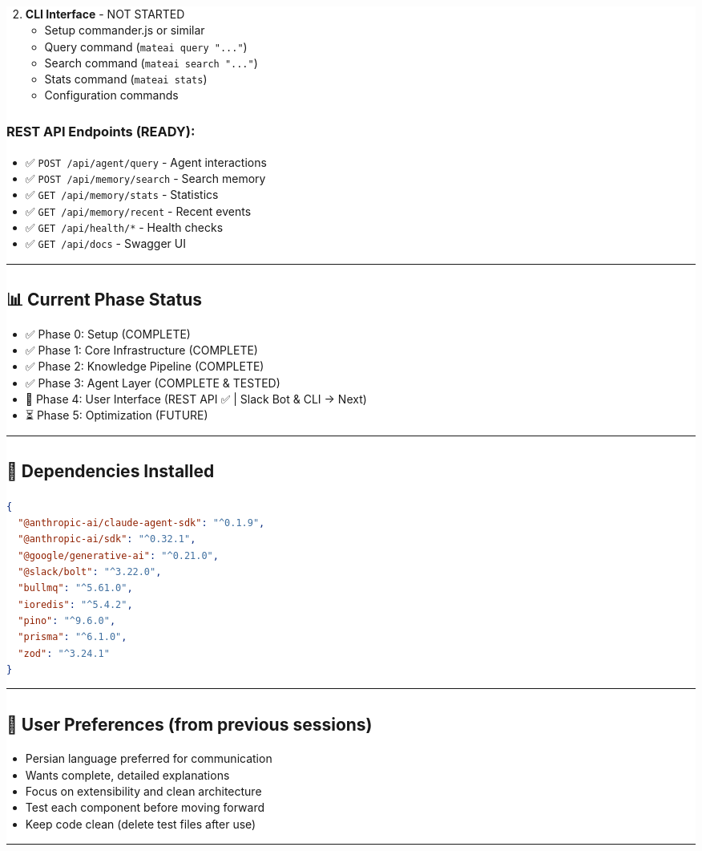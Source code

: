 2. **CLI Interface** - NOT STARTED
   - Setup commander.js or similar
   - Query command (`mateai query "..."`)
   - Search command (`mateai search "..."`)
   - Stats command (`mateai stats`)
   - Configuration commands

### REST API Endpoints (READY):
- ✅ `POST /api/agent/query` - Agent interactions
- ✅ `POST /api/memory/search` - Search memory
- ✅ `GET /api/memory/stats` - Statistics
- ✅ `GET /api/memory/recent` - Recent events
- ✅ `GET /api/health/*` - Health checks
- ✅ `GET /api/docs` - Swagger UI

---

## 📊 Current Phase Status

- ✅ Phase 0: Setup (COMPLETE)
- ✅ Phase 1: Core Infrastructure (COMPLETE)
- ✅ Phase 2: Knowledge Pipeline (COMPLETE)
- ✅ Phase 3: Agent Layer (COMPLETE & TESTED)
- 🚧 Phase 4: User Interface (REST API ✅ | Slack Bot & CLI → Next)
- ⏳ Phase 5: Optimization (FUTURE)

---

## 🔗 Dependencies Installed

```json
{
  "@anthropic-ai/claude-agent-sdk": "^0.1.9",
  "@anthropic-ai/sdk": "^0.32.1",
  "@google/generative-ai": "^0.21.0",
  "@slack/bolt": "^3.22.0",
  "bullmq": "^5.61.0",
  "ioredis": "^5.4.2",
  "pino": "^9.6.0",
  "prisma": "^6.1.0",
  "zod": "^3.24.1"
}
```

---

## 💭 User Preferences (from previous sessions)

- Persian language preferred for communication
- Wants complete, detailed explanations
- Focus on extensibility and clean architecture
- Test each component before moving forward
- Keep code clean (delete test files after use)

---